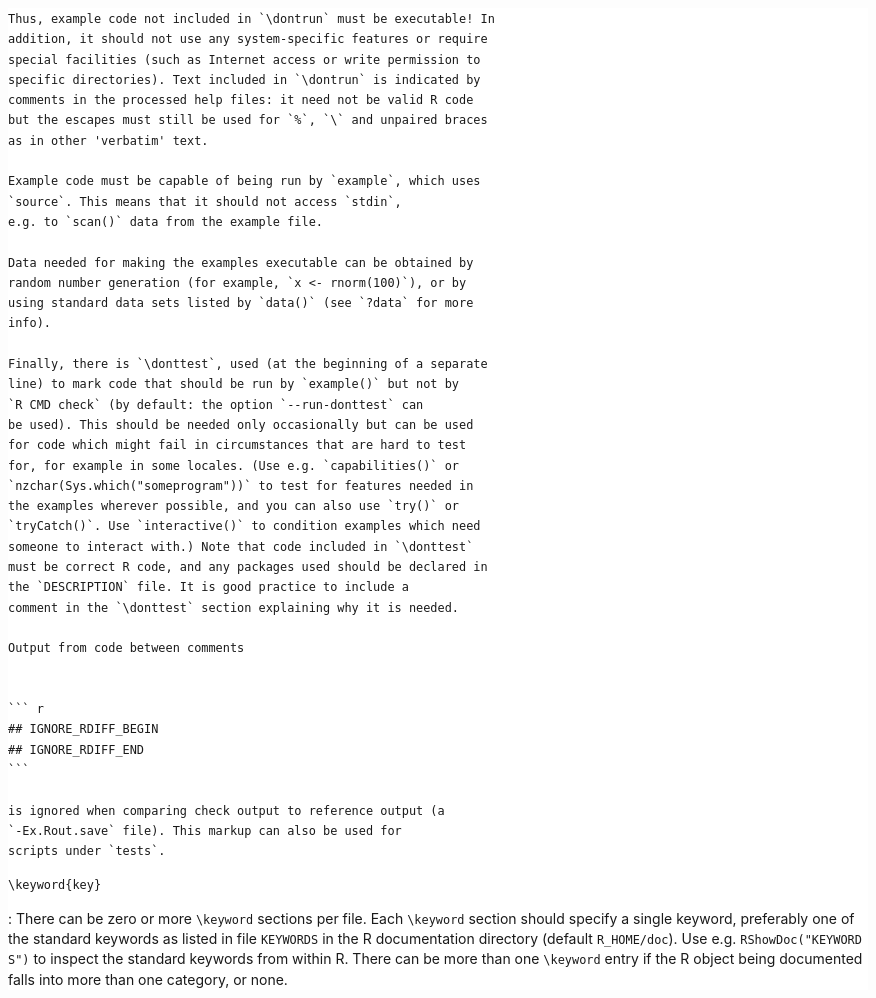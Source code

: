     Thus, example code not included in `\dontrun` must be executable! In
    addition, it should not use any system-specific features or require
    special facilities (such as Internet access or write permission to
    specific directories). Text included in `\dontrun` is indicated by
    comments in the processed help files: it need not be valid R code
    but the escapes must still be used for `%`, `\` and unpaired braces
    as in other 'verbatim' text.

    Example code must be capable of being run by `example`, which uses
    `source`. This means that it should not access `stdin`,
    e.g. to `scan()` data from the example file.

    Data needed for making the examples executable can be obtained by
    random number generation (for example, `x <- rnorm(100)`), or by
    using standard data sets listed by `data()` (see `?data` for more
    info).

    Finally, there is `\donttest`, used (at the beginning of a separate
    line) to mark code that should be run by `example()` but not by
    `R CMD check` (by default: the option `--run-donttest` can
    be used). This should be needed only occasionally but can be used
    for code which might fail in circumstances that are hard to test
    for, for example in some locales. (Use e.g. `capabilities()` or
    `nzchar(Sys.which("someprogram"))` to test for features needed in
    the examples wherever possible, and you can also use `try()` or
    `tryCatch()`. Use `interactive()` to condition examples which need
    someone to interact with.) Note that code included in `\donttest`
    must be correct R code, and any packages used should be declared in
    the `DESCRIPTION` file. It is good practice to include a
    comment in the `\donttest` section explaining why it is needed.

    Output from code between comments


    ``` r
    ## IGNORE_RDIFF_BEGIN
    ## IGNORE_RDIFF_END
    ```

    is ignored when comparing check output to reference output (a
    `-Ex.Rout.save` file). This markup can also be used for
    scripts under `tests`.

`\keyword{key}`

: There can be zero or more `\keyword` sections per file. Each
`\keyword` section should specify a single keyword, preferably one
of the standard keywords as listed in file `KEYWORDS` in
the R documentation directory (default `R_HOME/doc`). Use
e.g. `RShowDoc("KEYWORDS")` to inspect the standard keywords from
within R. There can be more than one `\keyword` entry if the R
object being documented falls into more than one category, or none.
